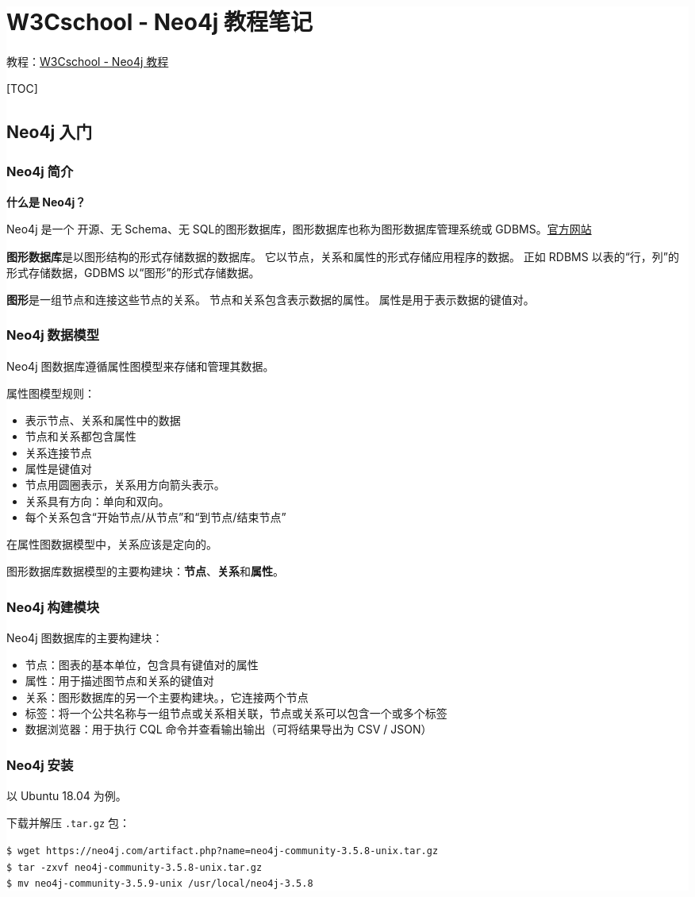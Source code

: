 # W3Cschool - Neo4j 教程笔记

教程：[W3Cschool - Neo4j 教程](https://www.w3cschool.cn/neo4j/) 

[TOC]

## Neo4j 入门

### Neo4j 简介

**什么是 Neo4j？**

Neo4j 是一个 开源、无 Schema、无 SQL的图形数据库，图形数据库也称为图形数据库管理系统或 GDBMS。[官方网站](http://www.neo4j.org/) 

**图形数据库**是以图形结构的形式存储数据的数据库。 它以节点，关系和属性的形式存储应用程序的数据。 正如 RDBMS 以表的“行，列”的形式存储数据，GDBMS 以“图形”的形式存储数据。

**图形**是一组节点和连接这些节点的关系。 节点和关系包含表示数据的属性。 属性是用于表示数据的键值对。

### Neo4j 数据模型

Neo4j 图数据库遵循属性图模型来存储和管理其数据。

属性图模型规则：

- 表示节点、关系和属性中的数据
- 节点和关系都包含属性
- 关系连接节点
- 属性是键值对
- 节点用圆圈表示，关系用方向箭头表示。
- 关系具有方向：单向和双向。
- 每个关系包含“开始节点/从节点”和“到节点/结束节点”

在属性图数据模型中，关系应该是定向的。

图形数据库数据模型的主要构建块：**节点**、**关系**和**属性**。

### Neo4j 构建模块

Neo4j 图数据库的主要构建块：

- 节点：图表的基本单位，包含具有键值对的属性
- 属性：用于描述图节点和关系的键值对
- 关系：图形数据库的另一个主要构建块。，它连接两个节点
- 标签：将一个公共名称与一组节点或关系相关联，节点或关系可以包含一个或多个标签
- 数据浏览器：用于执行 CQL 命令并查看输出输出（可将结果导出为 CSV / JSON）

### Neo4j 安装

以 Ubuntu 18.04 为例。

下载并解压 `.tar.gz` 包：

```shell
$ wget https://neo4j.com/artifact.php?name=neo4j-community-3.5.8-unix.tar.gz
$ tar -zxvf neo4j-community-3.5.8-unix.tar.gz
$ mv neo4j-community-3.5.9-unix /usr/local/neo4j-3.5.8
```
